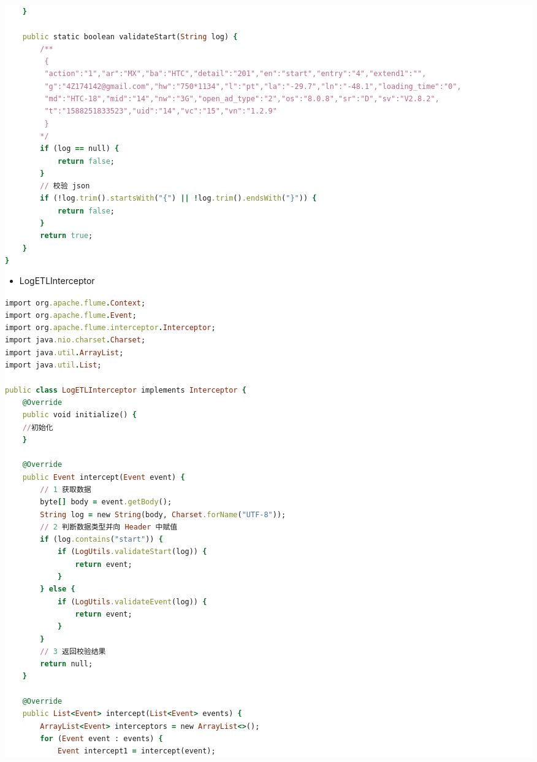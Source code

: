 ```ruby
    }

    public static boolean validateStart(String log) {
        /**
         {
         "action":"1","ar":"MX","ba":"HTC","detail":"201","en":"start","entry":"4","extend1":"",
         "g":"4Z174142@gmail.com","hw":"750*1134","l":"pt","la":"-29.7","ln":"-48.1","loading_time":"0",
         "md":"HTC-18","mid":"14","nw":"3G","open_ad_type":"2","os":"8.0.8","sr":"D","sv":"V2.8.2",
         "t":"1588251833523","uid":"14","vc":"15","vn":"1.2.9"
         }
        */
        if (log == null) {
            return false;
        }
        // 校验 json
        if (!log.trim().startsWith("{") || !log.trim().endsWith("}")) {
            return false;
        }
        return true;
    }
}
```

- LogETLInterceptor

```ruby
import org.apache.flume.Context;
import org.apache.flume.Event;
import org.apache.flume.interceptor.Interceptor;
import java.nio.charset.Charset;
import java.util.ArrayList;
import java.util.List;

public class LogETLInterceptor implements Interceptor {
    @Override
    public void initialize() {
    //初始化
    }

    @Override
    public Event intercept(Event event) {
        // 1 获取数据
        byte[] body = event.getBody();
        String log = new String(body, Charset.forName("UTF-8"));
        // 2 判断数据类型并向 Header 中赋值
        if (log.contains("start")) {
            if (LogUtils.validateStart(log)) {
                return event;
            }
        } else {
            if (LogUtils.validateEvent(log)) {
                return event;
            }
        }
        // 3 返回校验结果
        return null;
    }

    @Override
    public List<Event> intercept(List<Event> events) {
        ArrayList<Event> interceptors = new ArrayList<>();
        for (Event event : events) {
            Event intercept1 = intercept(event);
```